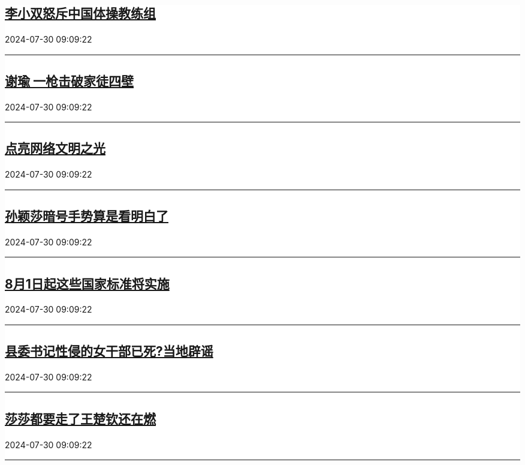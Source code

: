 ## [李小双怒斥中国体操教练组](https://www.baidu.com/s?wd=%E6%9D%8E%E5%B0%8F%E5%8F%8C%E6%80%92%E6%96%A5%E4%B8%AD%E5%9B%BD%E4%BD%93%E6%93%8D%E6%95%99%E7%BB%83%E7%BB%84)

2024-07-30 09:09:22

---
## [谢瑜 一枪击破家徒四壁](https://www.baidu.com/s?wd=%E8%B0%A2%E7%91%9C+%E4%B8%80%E6%9E%AA%E5%87%BB%E7%A0%B4%E5%AE%B6%E5%BE%92%E5%9B%9B%E5%A3%81)

2024-07-30 09:09:22

---
## [点亮网络文明之光](https://www.baidu.com/s?wd=%E7%82%B9%E4%BA%AE%E7%BD%91%E7%BB%9C%E6%96%87%E6%98%8E%E4%B9%8B%E5%85%89)

2024-07-30 09:09:22

---
## [孙颖莎暗号手势算是看明白了](https://www.baidu.com/s?wd=%E5%AD%99%E9%A2%96%E8%8E%8E%E6%9A%97%E5%8F%B7%E6%89%8B%E5%8A%BF%E7%AE%97%E6%98%AF%E7%9C%8B%E6%98%8E%E7%99%BD%E4%BA%86)

2024-07-30 09:09:22

---
## [8月1日起这些国家标准将实施](https://www.baidu.com/s?wd=8%E6%9C%881%E6%97%A5%E8%B5%B7%E8%BF%99%E4%BA%9B%E5%9B%BD%E5%AE%B6%E6%A0%87%E5%87%86%E5%B0%86%E5%AE%9E%E6%96%BD)

2024-07-30 09:09:22

---
## [县委书记性侵的女干部已死?当地辟谣](https://www.baidu.com/s?wd=%E5%8E%BF%E5%A7%94%E4%B9%A6%E8%AE%B0%E6%80%A7%E4%BE%B5%E7%9A%84%E5%A5%B3%E5%B9%B2%E9%83%A8%E5%B7%B2%E6%AD%BB%3F%E5%BD%93%E5%9C%B0%E8%BE%9F%E8%B0%A3)

2024-07-30 09:09:22

---
## [莎莎都要走了王楚钦还在燃](https://www.baidu.com/s?wd=%E8%8E%8E%E8%8E%8E%E9%83%BD%E8%A6%81%E8%B5%B0%E4%BA%86%E7%8E%8B%E6%A5%9A%E9%92%A6%E8%BF%98%E5%9C%A8%E7%87%83)

2024-07-30 09:09:22

---
